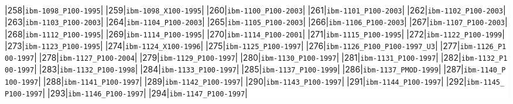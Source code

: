 |258|`ibm-1098_P100-1995`|
|259|`ibm-1098_X100-1995`|
|260|`ibm-1100_P100-2003`|
|261|`ibm-1101_P100-2003`|
|262|`ibm-1102_P100-2003`|
|263|`ibm-1103_P100-2003`|
|264|`ibm-1104_P100-2003`|
|265|`ibm-1105_P100-2003`|
|266|`ibm-1106_P100-2003`|
|267|`ibm-1107_P100-2003`|
|268|`ibm-1112_P100-1995`|
|269|`ibm-1114_P100-1995`|
|270|`ibm-1114_P100-2001`|
|271|`ibm-1115_P100-1995`|
|272|`ibm-1122_P100-1999`|
|273|`ibm-1123_P100-1995`|
|274|`ibm-1124_X100-1996`|
|275|`ibm-1125_P100-1997`|
|276|`ibm-1126_P100_P100-1997_U3`|
|277|`ibm-1126_P100-1997`|
|278|`ibm-1127_P100-2004`|
|279|`ibm-1129_P100-1997`|
|280|`ibm-1130_P100-1997`|
|281|`ibm-1131_P100-1997`|
|282|`ibm-1132_P100-1997`|
|283|`ibm-1132_P100-1998`|
|284|`ibm-1133_P100-1997`|
|285|`ibm-1137_P100-1999`|
|286|`ibm-1137_PMOD-1999`|
|287|`ibm-1140_P100-1997`|
|288|`ibm-1141_P100-1997`|
|289|`ibm-1142_P100-1997`|
|290|`ibm-1143_P100-1997`|
|291|`ibm-1144_P100-1997`|
|292|`ibm-1145_P100-1997`|
|293|`ibm-1146_P100-1997`|
|294|`ibm-1147_P100-1997`|